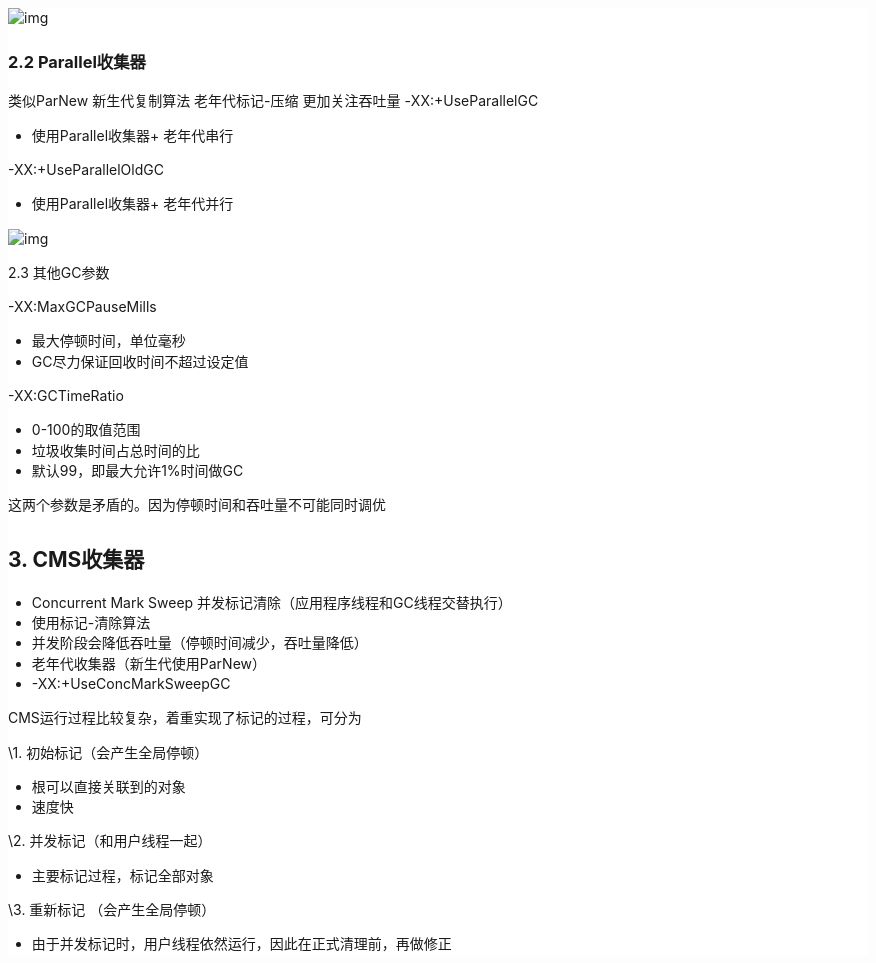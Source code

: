 ![img](/images/blog/java/gc-11.png)

 

### 2.2 Parallel收集器

类似ParNew 
新生代复制算法 
老年代标记-压缩 
更加关注吞吐量 
-XX:+UseParallelGC  

- 使用Parallel收集器+ 老年代串行

-XX:+UseParallelOldGC 

- 使用Parallel收集器+ 老年代并行

![img](/images/blog/java/gc-12.png)

 

2.3 其他GC参数

-XX:MaxGCPauseMills

- 最大停顿时间，单位毫秒
- GC尽力保证回收时间不超过设定值

-XX:GCTimeRatio 

- 0-100的取值范围
- 垃圾收集时间占总时间的比
- 默认99，即最大允许1%时间做GC

这两个参数是矛盾的。因为停顿时间和吞吐量不可能同时调优

## 3. CMS收集器

- Concurrent Mark Sweep 并发标记清除（应用程序线程和GC线程交替执行）
- 使用标记-清除算法
- 并发阶段会降低吞吐量（停顿时间减少，吞吐量降低）
- 老年代收集器（新生代使用ParNew）
- -XX:+UseConcMarkSweepGC

CMS运行过程比较复杂，着重实现了标记的过程，可分为

\1. 初始标记（会产生全局停顿）

- 根可以直接关联到的对象
- 速度快

\2. 并发标记（和用户线程一起） 

- 主要标记过程，标记全部对象

\3. 重新标记 （会产生全局停顿） 

- 由于并发标记时，用户线程依然运行，因此在正式清理前，再做修正
